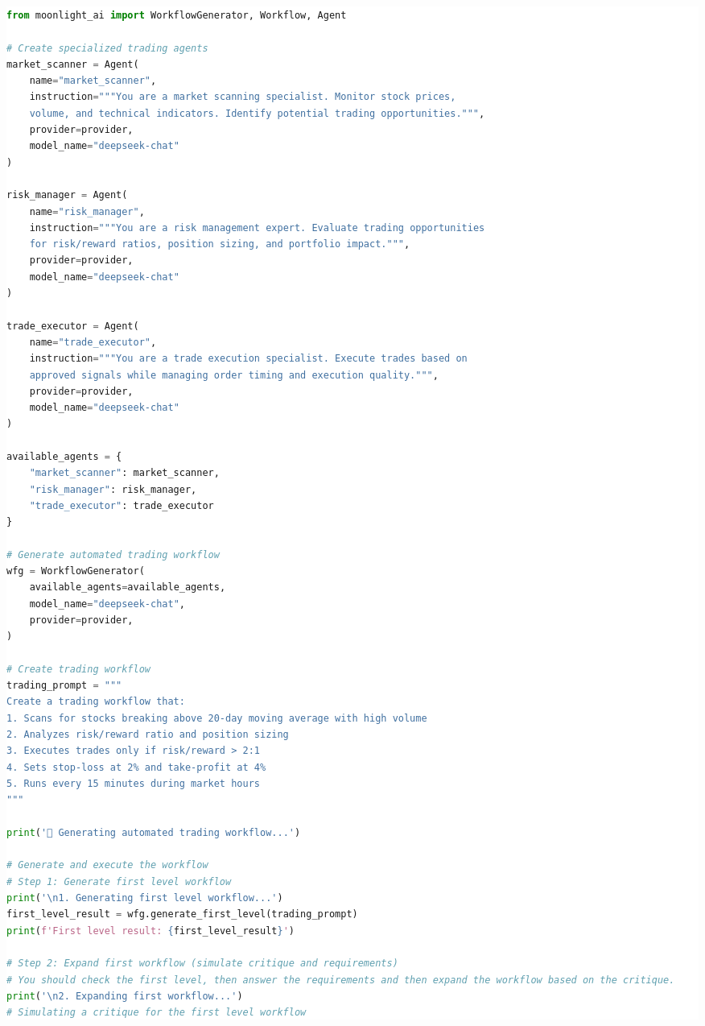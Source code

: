 ```python
from moonlight_ai import WorkflowGenerator, Workflow, Agent

# Create specialized trading agents
market_scanner = Agent(
    name="market_scanner",
    instruction="""You are a market scanning specialist. Monitor stock prices, 
    volume, and technical indicators. Identify potential trading opportunities.""",
    provider=provider,
    model_name="deepseek-chat"
)

risk_manager = Agent(
    name="risk_manager", 
    instruction="""You are a risk management expert. Evaluate trading opportunities 
    for risk/reward ratios, position sizing, and portfolio impact.""",
    provider=provider,
    model_name="deepseek-chat"
)

trade_executor = Agent(
    name="trade_executor",
    instruction="""You are a trade execution specialist. Execute trades based on 
    approved signals while managing order timing and execution quality.""",
    provider=provider,
    model_name="deepseek-chat"
)

available_agents = {
    "market_scanner": market_scanner,
    "risk_manager": risk_manager, 
    "trade_executor": trade_executor
}

# Generate automated trading workflow
wfg = WorkflowGenerator(
    available_agents=available_agents,
    model_name="deepseek-chat",
    provider=provider,
)

# Create trading workflow
trading_prompt = """
Create a trading workflow that:
1. Scans for stocks breaking above 20-day moving average with high volume
2. Analyzes risk/reward ratio and position sizing
3. Executes trades only if risk/reward > 2:1
4. Sets stop-loss at 2% and take-profit at 4%
5. Runs every 15 minutes during market hours
"""

print('🤖 Generating automated trading workflow...')

# Generate and execute the workflow
# Step 1: Generate first level workflow
print('\n1. Generating first level workflow...')
first_level_result = wfg.generate_first_level(trading_prompt)
print(f'First level result: {first_level_result}')

# Step 2: Expand first workflow (simulate critique and requirements)
# You should check the first level, then answer the requirements and then expand the workflow based on the critique.
print('\n2. Expanding first workflow...')
# Simulating a critique for the first level workflow
```